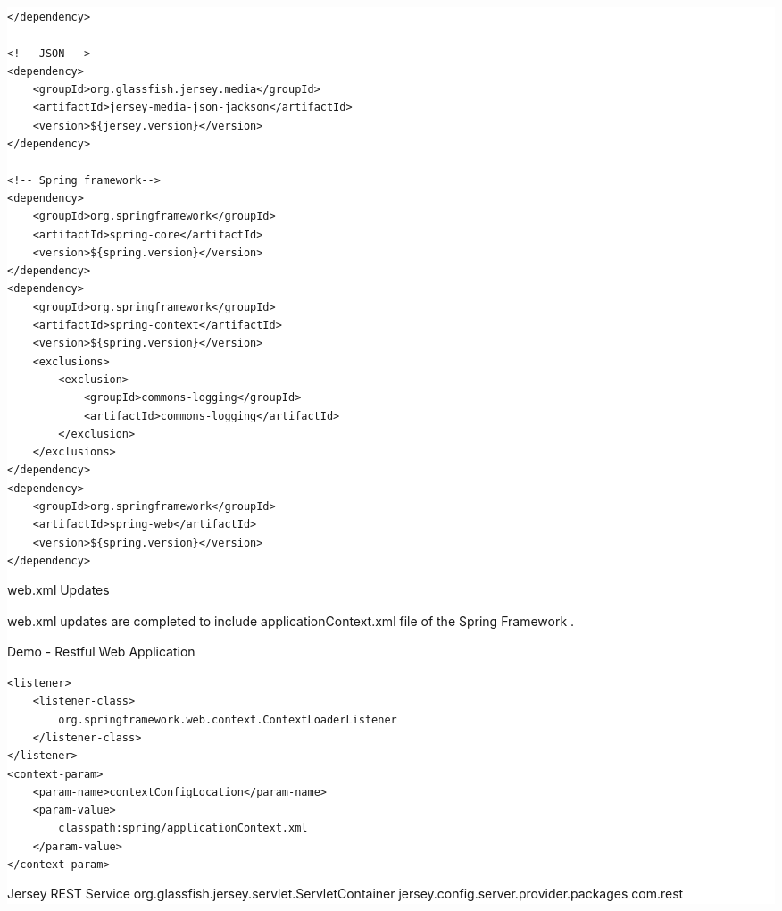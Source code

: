     </dependency>

    <!-- JSON -->
    <dependency>
        <groupId>org.glassfish.jersey.media</groupId>
        <artifactId>jersey-media-json-jackson</artifactId>
        <version>${jersey.version}</version>
    </dependency>

    <!-- Spring framework-->
    <dependency>
        <groupId>org.springframework</groupId>
        <artifactId>spring-core</artifactId>
        <version>${spring.version}</version>
    </dependency>
    <dependency>
        <groupId>org.springframework</groupId>
        <artifactId>spring-context</artifactId>
        <version>${spring.version}</version>
        <exclusions>
            <exclusion>
                <groupId>commons-logging</groupId>
                <artifactId>commons-logging</artifactId>
            </exclusion>
        </exclusions>
    </dependency>
    <dependency>
        <groupId>org.springframework</groupId>
        <artifactId>spring-web</artifactId>
        <version>${spring.version}</version>
    </dependency>
</dependencies>
web.xml Updates

web.xml updates are completed to include applicationContext.xml file of the Spring Framework .

<?xml version="1.0" encoding="UTF-8"?>
<web-app version="3.0" xmlns="http://java.sun.com/xml/ns/javaee"
    xmlns:xsi="http://www.w3.org/2001/XMLSchema-instance"
    xsi:schemaLocation="http://java.sun.com/xml/ns/javaee http://java.sun.com/xml/ns/javaee/web-app_3_0.xsd">
    <display-name>Demo - Restful Web Application</display-name>

    <listener>
        <listener-class>
            org.springframework.web.context.ContextLoaderListener
        </listener-class>
    </listener>
    <context-param>
        <param-name>contextConfigLocation</param-name>
        <param-value>
            classpath:spring/applicationContext.xml
        </param-value>
    </context-param>
  <servlet>
           <servlet-name>Jersey REST Service</servlet-name>
           <servlet-class>org.glassfish.jersey.servlet.ServletContainer</servlet-class>
           <init-param>
               <param-name>jersey.config.server.provider.packages</param-name>
               <param-value>com.rest</param-value>
           </init-param>
